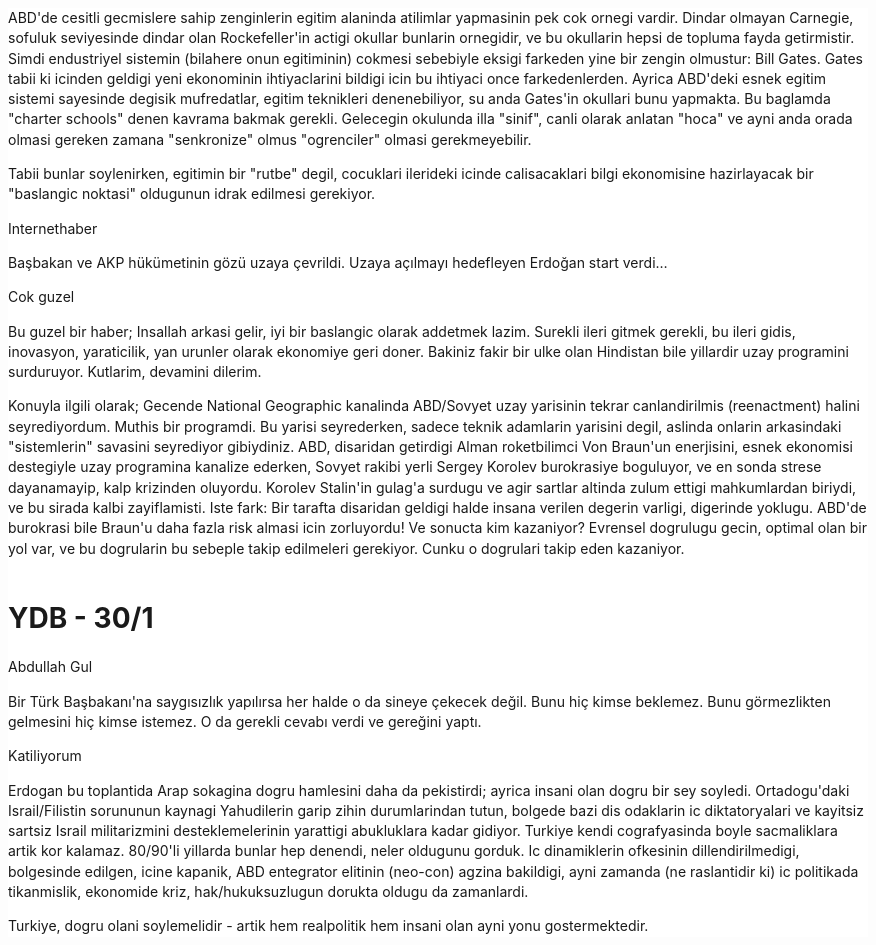 ABD'de cesitli gecmislere sahip zenginlerin egitim alaninda atilimlar yapmasinin pek cok ornegi vardir. Dindar olmayan Carnegie, sofuluk seviyesinde dindar olan Rockefeller'in actigi okullar bunlarin ornegidir, ve bu okullarin hepsi de topluma fayda getirmistir. Simdi endustriyel sistemin (bilahere onun egitiminin) cokmesi sebebiyle eksigi farkeden yine bir zengin olmustur: Bill Gates. Gates tabii ki icinden geldigi yeni ekonominin ihtiyaclarini bildigi icin bu ihtiyaci once farkedenlerden. Ayrica ABD'deki esnek egitim sistemi sayesinde degisik mufredatlar, egitim teknikleri denenebiliyor, su anda Gates'in okullari bunu yapmakta. Bu baglamda "charter schools" denen kavrama bakmak gerekli. Gelecegin okulunda illa "sinif", canli olarak anlatan "hoca" ve ayni anda orada olmasi gereken zamana "senkronize" olmus "ogrenciler" olmasi gerekmeyebilir.

Tabii bunlar soylenirken, egitimin bir "rutbe" degil, cocuklari ilerideki icinde calisacaklari bilgi ekonomisine hazirlayacak bir "baslangic noktasi" oldugunun idrak edilmesi gerekiyor.

Internethaber

Başbakan ve AKP hükümetinin gözü uzaya çevrildi. Uzaya açılmayı hedefleyen Erdoğan start verdi…

Cok guzel

Bu guzel bir haber; Insallah arkasi gelir, iyi bir baslangic olarak addetmek lazim. Surekli ileri gitmek gerekli, bu ileri gidis, inovasyon, yaraticilik, yan urunler olarak ekonomiye geri doner. Bakiniz fakir bir ulke olan Hindistan bile yillardir uzay programini surduruyor. Kutlarim, devamini dilerim.

Konuyla ilgili olarak; Gecende National Geographic kanalinda ABD/Sovyet uzay yarisinin tekrar canlandirilmis (reenactment) halini seyrediyordum. Muthis bir programdi. Bu yarisi seyrederken, sadece teknik adamlarin yarisini degil, aslinda onlarin arkasindaki "sistemlerin" savasini seyrediyor gibiydiniz. ABD, disaridan getirdigi Alman roketbilimci Von Braun'un enerjisini, esnek ekonomisi destegiyle uzay programina kanalize ederken, Sovyet rakibi yerli Sergey Korolev burokrasiye boguluyor, ve en sonda strese dayanamayip, kalp krizinden oluyordu. Korolev Stalin'in gulag'a surdugu ve agir sartlar altinda zulum ettigi mahkumlardan biriydi, ve bu sirada kalbi zayiflamisti. Iste fark: Bir tarafta disaridan geldigi halde insana verilen degerin varligi, digerinde yoklugu. ABD'de burokrasi bile Braun'u daha fazla risk almasi icin zorluyordu! Ve sonucta kim kazaniyor? Evrensel dogrulugu gecin, optimal olan bir yol var, ve bu dogrularin bu sebeple takip edilmeleri gerekiyor. Cunku o dogrulari takip eden kazaniyor.
# YDB - 30/1

Abdullah Gul

Bir Türk Başbakanı'na saygısızlık yapılırsa her halde o da sineye çekecek değil. Bunu hiç kimse beklemez. Bunu görmezlikten gelmesini hiç kimse istemez. O da gerekli cevabı verdi ve gereğini yaptı.

Katiliyorum

Erdogan bu toplantida Arap sokagina dogru hamlesini daha da pekistirdi; ayrica insani olan dogru bir sey soyledi. Ortadogu'daki Israil/Filistin sorununun kaynagi Yahudilerin garip zihin durumlarindan tutun, bolgede bazi dis odaklarin ic diktatoryalari ve kayitsiz sartsiz Israil militarizmini desteklemelerinin yarattigi abukluklara kadar gidiyor. Turkiye kendi cografyasinda boyle sacmaliklara artik kor kalamaz. 80/90'li yillarda bunlar hep denendi, neler oldugunu gorduk. Ic dinamiklerin ofkesinin dillendirilmedigi, bolgesinde edilgen, icine kapanik, ABD entegrator elitinin (neo-con) agzina bakildigi, ayni zamanda (ne raslantidir ki) ic politikada tikanmislik, ekonomide kriz, hak/hukuksuzlugun dorukta oldugu da zamanlardi.

Turkiye, dogru olani soylemelidir - artik hem realpolitik hem insani olan ayni yonu gostermektedir.
